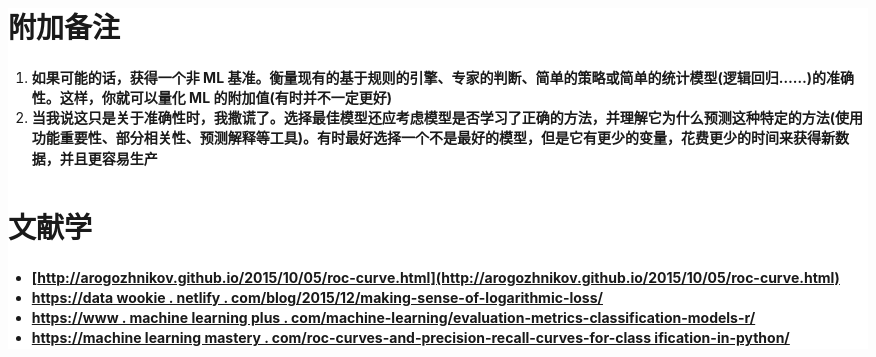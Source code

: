 # ****附加备注****

1.  ****如果可能的话，获得一个非 ML 基准。衡量现有的基于规则的引擎、专家的判断、简单的策略或简单的统计模型(逻辑回归……)的准确性。这样，你就可以量化 ML 的附加值(有时并不一定更好)****
2.  ****当我说这只是关于准确性时，我撒谎了。选择最佳模型还应考虑模型是否学习了正确的方法，并理解它为什么预测这种特定的方法(使用功能重要性、部分相关性、预测解释等工具)。有时最好选择一个不是最好的模型，但是它有更少的变量，花费更少的时间来获得新数据，并且更容易生产****

# ****文献学****

*   ****[http://arogozhnikov.github.io/2015/10/05/roc-curve.html](http://arogozhnikov.github.io/2015/10/05/roc-curve.html)****
*   ****[https://data wookie . netlify . com/blog/2015/12/making-sense-of-logarithmic-loss/](https://datawookie.netlify.com/blog/2015/12/making-sense-of-logarithmic-loss/)****
*   ****[https://www . machine learning plus . com/machine-learning/evaluation-metrics-classification-models-r/](https://www.machinelearningplus.com/machine-learning/evaluation-metrics-classification-models-r/)****
*   ****[https://machine learning mastery . com/roc-curves-and-precision-recall-curves-for-class ification-in-python/](https://machinelearningmastery.com/roc-curves-and-precision-recall-curves-for-classification-in-python/)****